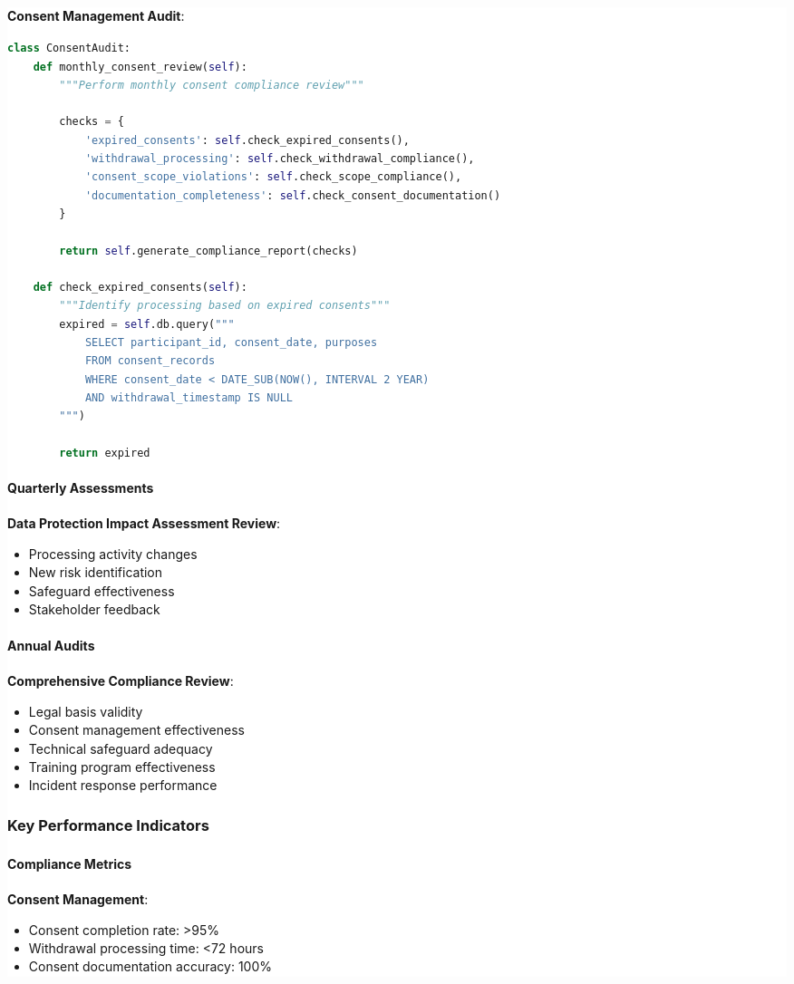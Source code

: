 **Consent Management Audit**:
```python
class ConsentAudit:
    def monthly_consent_review(self):
        """Perform monthly consent compliance review"""
        
        checks = {
            'expired_consents': self.check_expired_consents(),
            'withdrawal_processing': self.check_withdrawal_compliance(),
            'consent_scope_violations': self.check_scope_compliance(),
            'documentation_completeness': self.check_consent_documentation()
        }
        
        return self.generate_compliance_report(checks)
    
    def check_expired_consents(self):
        """Identify processing based on expired consents"""
        expired = self.db.query("""
            SELECT participant_id, consent_date, purposes
            FROM consent_records 
            WHERE consent_date < DATE_SUB(NOW(), INTERVAL 2 YEAR)
            AND withdrawal_timestamp IS NULL
        """)
        
        return expired
```

#### Quarterly Assessments

**Data Protection Impact Assessment Review**:
- Processing activity changes
- New risk identification
- Safeguard effectiveness
- Stakeholder feedback

#### Annual Audits

**Comprehensive Compliance Review**:
- Legal basis validity
- Consent management effectiveness
- Technical safeguard adequacy
- Training program effectiveness
- Incident response performance

### Key Performance Indicators

#### Compliance Metrics

**Consent Management**:
- Consent completion rate: >95%
- Withdrawal processing time: <72 hours
- Consent documentation accuracy: 100%
